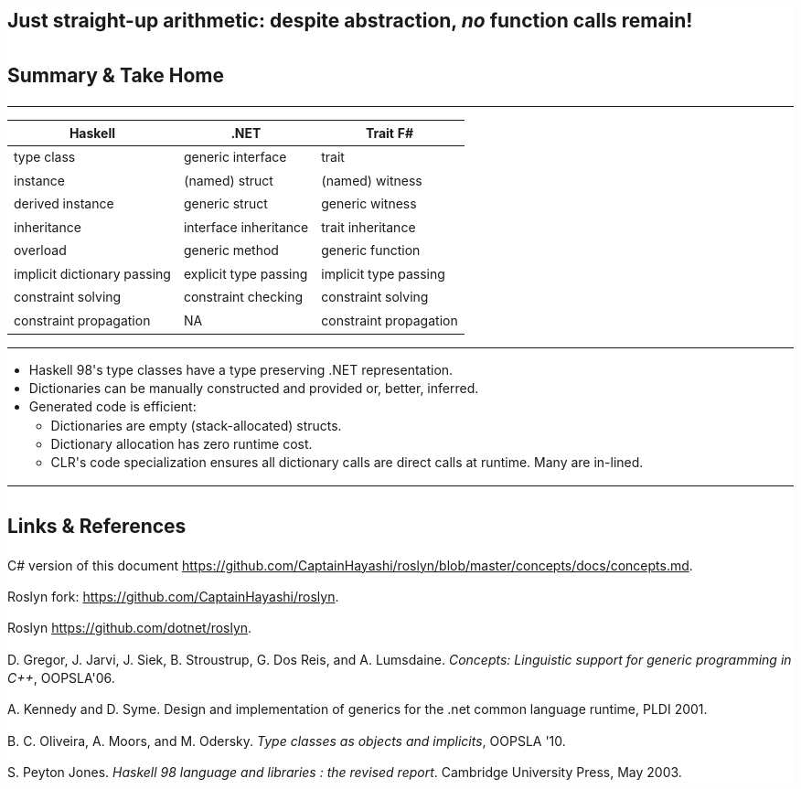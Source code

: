 Just straight-up arithmetic: despite  abstraction, *no* function calls remain!
---

## Summary & Take Home

-----------------------------
| Haskell | .NET | Trait F# |
|----------|--------|---------|
|type class | generic interface| trait |
|instance| (named) struct  | (named) witness |
|derived instance | generic struct | generic witness |
|inheritance	| interface inheritance | trait inheritance|
|overload | generic method | generic function|
|implicit dictionary passing | explicit type passing | implicit type passing |
|constraint solving | constraint checking | constraint solving |
|constraint propagation | NA | constraint propagation |
-------------------------------------------------------


* Haskell 98's type classes have a type preserving .NET representation.
* Dictionaries can be manually constructed and provided or, better, inferred.
* Generated code is efficient:
    * Dictionaries are empty (stack-allocated) structs. 
    * Dictionary allocation has zero runtime cost.
    * CLR's code specialization ensures all dictionary calls are direct calls at runtime. Many are in-lined.

---

##  Links & References

C# version of this document https://github.com/CaptainHayashi/roslyn/blob/master/concepts/docs/concepts.md.

Roslyn fork: https://github.com/CaptainHayashi/roslyn.

Roslyn https://github.com/dotnet/roslyn.

D. Gregor, J. Jarvi, J. Siek, B. Stroustrup, G. Dos Reis, and A. Lumsdaine. *Concepts: Linguistic support for generic programming in C++*, OOPSLA'06.

A. Kennedy and D. Syme. Design and implementation of generics for the .net common language
  runtime, PLDI 2001.

B. C. Oliveira, A. Moors, and M. Odersky. *Type classes as objects and implicits*, OOPSLA '10.

S. Peyton Jones. *Haskell 98 language and libraries : the revised report*. Cambridge University Press, May 2003.
